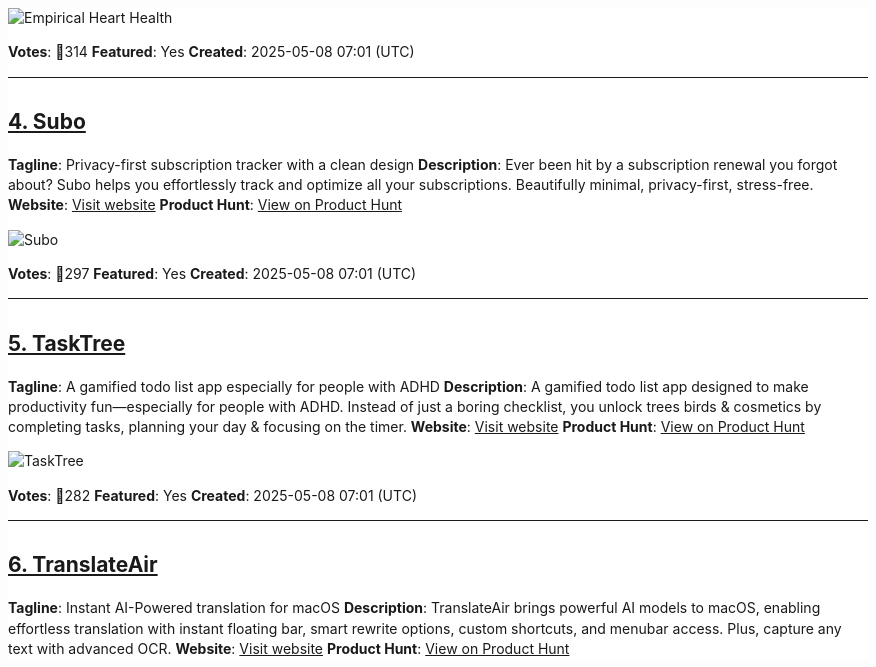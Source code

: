 ![Empirical Heart Health](https://ph-files.imgix.net/023607a4-ef80-45c8-93fd-e4da84eea166.png?auto=format)

**Votes**: 🔺314
**Featured**: Yes
**Created**: 2025-05-08 07:01 (UTC)

---

## [4. Subo](https://www.producthunt.com/posts/subo-2?utm_campaign=producthunt-api&utm_medium=api-v2&utm_source=Application%3A+phdata+%28ID%3A+183397%29)
**Tagline**: Privacy-first subscription tracker with a clean design
**Description**: Ever been hit by a subscription renewal you forgot about? Subo helps you effortlessly track and optimize all your subscriptions. Beautifully minimal, privacy-first, stress-free.
**Website**: [Visit website](https://www.producthunt.com/r/EHSXAF4AOC2O4D?utm_campaign=producthunt-api&utm_medium=api-v2&utm_source=Application%3A+phdata+%28ID%3A+183397%29)
**Product Hunt**: [View on Product Hunt](https://www.producthunt.com/posts/subo-2?utm_campaign=producthunt-api&utm_medium=api-v2&utm_source=Application%3A+phdata+%28ID%3A+183397%29)

![Subo](https://ph-files.imgix.net/dbe9ad49-e0aa-41d5-bd96-fc1dd058c9b0.png?auto=format)

**Votes**: 🔺297
**Featured**: Yes
**Created**: 2025-05-08 07:01 (UTC)

---

## [5. TaskTree](https://www.producthunt.com/posts/tasktree?utm_campaign=producthunt-api&utm_medium=api-v2&utm_source=Application%3A+phdata+%28ID%3A+183397%29)
**Tagline**: A gamified todo list app especially for people with ADHD
**Description**: A gamified todo list app designed to make productivity fun—especially for people with ADHD. Instead of just a boring checklist, you unlock trees birds & cosmetics by completing tasks, planning your day & focusing on the timer.
**Website**: [Visit website](https://www.producthunt.com/r/EZAMVTYIQUWSKV?utm_campaign=producthunt-api&utm_medium=api-v2&utm_source=Application%3A+phdata+%28ID%3A+183397%29)
**Product Hunt**: [View on Product Hunt](https://www.producthunt.com/posts/tasktree?utm_campaign=producthunt-api&utm_medium=api-v2&utm_source=Application%3A+phdata+%28ID%3A+183397%29)

![TaskTree](https://ph-files.imgix.net/5903aabd-e4b9-4627-96fe-0f03a0a49eb8.jpeg?auto=format)

**Votes**: 🔺282
**Featured**: Yes
**Created**: 2025-05-08 07:01 (UTC)

---

## [6. TranslateAir](https://www.producthunt.com/posts/translateair?utm_campaign=producthunt-api&utm_medium=api-v2&utm_source=Application%3A+phdata+%28ID%3A+183397%29)
**Tagline**: Instant AI-Powered translation for macOS
**Description**: TranslateAir brings powerful AI models to macOS, enabling effortless translation with instant floating bar, smart rewrite options, custom shortcuts, and menubar access. Plus, capture any text with advanced OCR.
**Website**: [Visit website](https://www.producthunt.com/r/BJWGRXVLOUEV7U?utm_campaign=producthunt-api&utm_medium=api-v2&utm_source=Application%3A+phdata+%28ID%3A+183397%29)
**Product Hunt**: [View on Product Hunt](https://www.producthunt.com/posts/translateair?utm_campaign=producthunt-api&utm_medium=api-v2&utm_source=Application%3A+phdata+%28ID%3A+183397%29)
